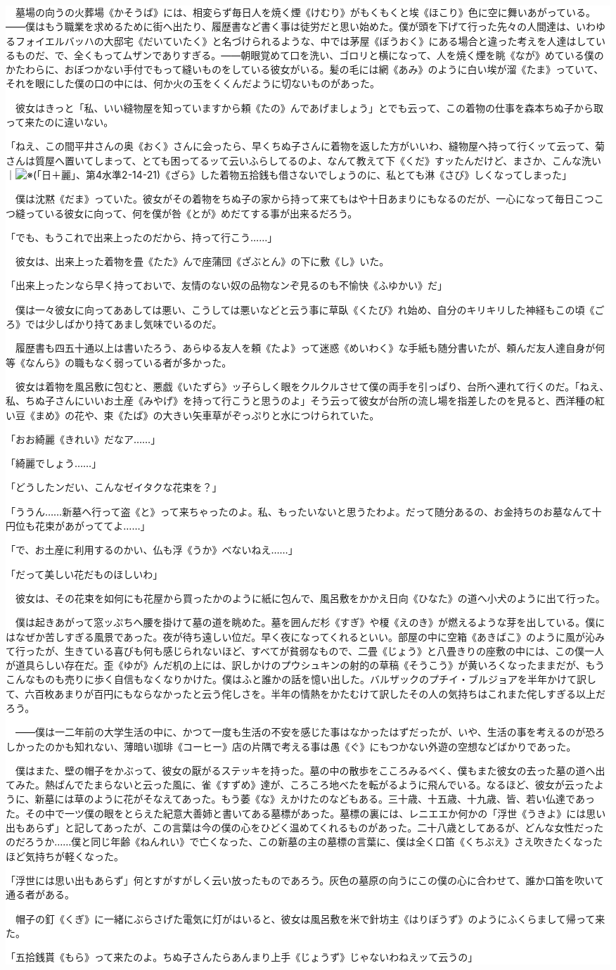 
　墓場の向うの火葬場《かそうば》には、相変らず毎日人を焼く煙《けむり》がもくもくと埃《ほこり》色に空に舞いあがっている。――僕はもう職業を求めるために街へ出たり、履歴書など書く事は徒労だと思い始めた。僕が頭を下げて行った先々の人間達は、いわゆるフォイエルバッハの大邸宅《だいていたく》と名づけられるような、中では茅屋《ぼうおく》にある場合と違った考えを人達はしているものだ、で、全くもってムザンでありすぎる。――朝眼覚めて口を洗い、ゴロリと横になって、人を焼く煙を眺《なが》めている僕のかたわらに、おぼつかない手付でもって縫いものをしている彼女がいる。髪の毛には網《あみ》のように白い埃が溜《たま》っていて、それを眼にした僕の口の中には、何か火の玉をくくんだように切ないものがあった。

　彼女はきっと「私、いい縫物屋を知っていますから頼《たの》んであげましょう」とでも云って、この着物の仕事を森本ちぬ子から取って来たのに違いない。

「ねえ、この間平井さんの奥《おく》さんに会ったら、早くちぬ子さんに着物を返した方がいいわ、縫物屋へ持って行くッて云って、菊さんは質屋へ置いてしまって、とても困ってるッて云いふらしてるのよ、なんて教えて下《くだ》すッたんだけど、まさか、こんな洗い｜![※(「日＋麗」、第4水準2-14-21)](https://www.aozora.gr.jp/cards/000291/files/../../../gaiji/2-14/2-14-21.png)《ざら》した着物五拾銭も借さないでしょうのに、私とても淋《さび》しくなってしまった」

　僕は沈黙《だま》っていた。彼女がその着物をちぬ子の家から持って来てもはや十日あまりにもなるのだが、一心になって毎日こつこつ縫っている彼女に向って、何を僕が咎《とが》めだてする事が出来るだろう。

「でも、もうこれで出来上ったのだから、持って行こう……」

　彼女は、出来上った着物を畳《たた》んで座蒲団《ざぶとん》の下に敷《し》いた。

「出来上ったンなら早く持っておいで、友情のない奴の品物なンぞ見るのも不愉快《ふゆかい》だ」

　僕は一々彼女に向ってああしては悪い、こうしては悪いなどと云う事に草臥《くたび》れ始め、自分のキリキリした神経もこの頃《ごろ》では少しばかり持てあまし気味でいるのだ。

　履歴書も四五十通以上は書いたろう、あらゆる友人を頼《たよ》って迷惑《めいわく》な手紙も随分書いたが、頼んだ友人達自身が何等《なんら》の職もなく弱っている者が多かった。

　彼女は着物を風呂敷に包むと、悪戯《いたずら》ッ子らしく眼をクルクルさせて僕の両手を引っぱり、台所へ連れて行くのだ。「ねえ、私、ちぬ子さんにいいお土産《みやげ》を持って行こうと思うのよ」そう云って彼女が台所の流し場を指差したのを見ると、西洋種の紅い豆《まめ》の花や、束《たば》の大きい矢車草がぞっぷりと水につけられていた。

「おお綺麗《きれい》だなア……」

「綺麗でしょう……」

「どうしたンだい、こんなゼイタクな花束を？」

「ううん……新墓へ行って盗《と》って来ちゃったのよ。私、もったいないと思うたわよ。だって随分あるの、お金持ちのお墓なんて十円位も花束があがっててよ……」

「で、お土産に利用するのかい、仏も浮《うか》べないねえ……」

「だって美しい花だものほしいわ」

　彼女は、その花束を如何にも花屋から買ったかのように紙に包んで、風呂敷をかかえ日向《ひなた》の道へ小犬のように出て行った。

　僕は起きあがって窓ッぷちへ腰を掛けて墓の道を眺めた。墓を囲んだ杉《すぎ》や榎《えのき》が燃えるような芽を出している。僕にはなぜか苦しすぎる風景であった。夜が待ち遠しい位だ。早く夜になってくれるといい。部屋の中に空箱《あきばこ》のように風が沁みて行ったが、生きている喜びも何も感じられないほど、すべてが貧弱なもので、二畳《じょう》と八畳きりの座敷の中には、この僕一人が道具らしい存在だ。歪《ゆが》んだ机の上には、訳しかけのプウシュキンの射的の草稿《そうこう》が黄いろくなったままだが、もうこんなものも売りに歩く自信もなくなりかけた。僕はふと誰かの話を憶い出した。バルザックのプチイ・ブルジョアを半年かけて訳して、六百枚あまりが百円にもならなかったと云う侘しさを。半年の情熱をかたむけて訳したその人の気持ちはこれまた侘しすぎる以上だろう。

　――僕は一二年前の大学生活の中に、かつて一度も生活の不安を感じた事はなかったはずだったが、いや、生活の事を考えるのが恐ろしかったのかも知れない、薄暗い珈琲《コーヒー》店の片隅で考える事は愚《ぐ》にもつかない外遊の空想などばかりであった。



　僕はまた、壁の帽子をかぶって、彼女の厭がるステッキを持った。墓の中の散歩をこころみるべく、僕もまた彼女の去った墓の道へ出てみた。熱ばんでたまらないと云った風に、雀《すずめ》達が、ころころ地べたを転がるように飛んでいる。なるほど、彼女が云ったように、新墓には草のように花がそなえてあった。もう萎《な》えかけたのなどもある。三十歳、十五歳、十九歳、皆、若い仏達であった。その中で一ツ僕の眼をとらえた紀意大善姉と書いてある墓標があった。墓標の裏には、レニエエか何かの「浮世《うきよ》には思い出もあらず」と記してあったが、この言葉は今の僕の心をひどく温めてくれるものがあった。二十八歳としてあるが、どんな女性だったのだろうか……僕と同じ年齢《ねんれい》で亡くなった、この新墓の主の墓標の言葉に、僕は全く口笛《くちぶえ》さえ吹きたくなったほど気持ちが軽くなった。

「浮世には思い出もあらず」何とすがすがしく云い放ったものであろう。灰色の墓原の向うにこの僕の心に合わせて、誰か口笛を吹いて通る者がある。



　帽子の釘《くぎ》に一緒にぶらさげた電気に灯がはいると、彼女は風呂敷を米で針坊主《はりぼうず》のようにふくらまして帰って来た。

「五拾銭貰《もら》って来たのよ。ちぬ子さんたらあんまり上手《じょうず》じゃないわねえッて云うの」
